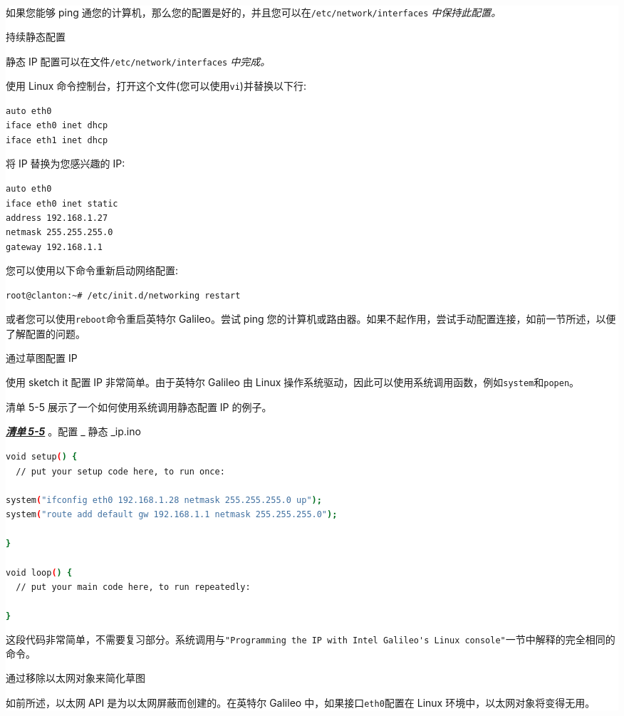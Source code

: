 如果您能够 ping 通您的计算机，那么您的配置是好的，并且您可以在`/etc/network/interfaces` *中保持此配置。*

持续静态配置

静态 IP 配置可以在文件`/etc/network/interfaces` *中完成。*

使用 Linux 命令控制台，打开这个文件(您可以使用`vi`)并替换以下行:

```sh
auto eth0
iface eth0 inet dhcp
iface eth1 inet dhcp
```

将 IP 替换为您感兴趣的 IP:

```sh
auto eth0
iface eth0 inet static
address 192.168.1.27
netmask 255.255.255.0
gateway 192.168.1.1
```

您可以使用以下命令重新启动网络配置:

```sh
root@clanton:~# /etc/init.d/networking restart
```

或者您可以使用`reboot`命令重启英特尔 Galileo。尝试 ping 您的计算机或路由器。如果不起作用，尝试手动配置连接，如前一节所述，以便了解配置的问题。

通过草图配置 IP

使用 sketch it 配置 IP 非常简单。由于英特尔 Galileo 由 Linux 操作系统驱动，因此可以使用系统调用函数，例如`system`和`popen`。

清单 5-5 展示了一个如何使用系统调用静态配置 IP 的例子。

[***清单 5-5***](#_list5) 。配置 _ 静态 _ip.ino

```sh
void setup() {
  // put your setup code here, to run once:

system("ifconfig eth0 192.168.1.28 netmask 255.255.255.0 up");
system("route add default gw 192.168.1.1 netmask 255.255.255.0");

}

void loop() {
  // put your main code here, to run repeatedly:

}
```

这段代码非常简单，不需要复习部分。系统调用与`"Programming the IP with Intel Galileo's Linux console"`一节中解释的完全相同的命令。

通过移除以太网对象来简化草图

如前所述，以太网 API 是为以太网屏蔽而创建的。在英特尔 Galileo 中，如果接口`eth0`配置在 Linux 环境中，以太网对象将变得无用。
